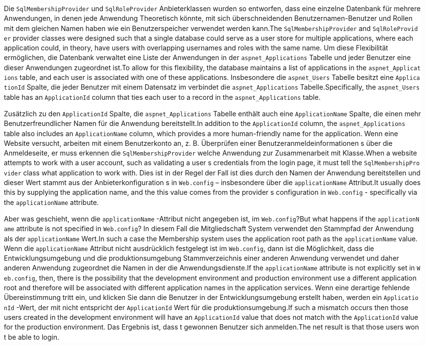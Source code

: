 <span data-ttu-id="59aa0-220">Die `SqlMembershipProvider` und `SqlRoleProvider` Anbieterklassen wurden so entworfen, dass eine einzelne Datenbank für mehrere Anwendungen, in denen jede Anwendung Theoretisch könnte, mit sich überschneidenden Benutzernamen-Benutzer und Rollen mit dem gleichen Namen haben wie ein Benutzerspeicher verwendet werden kann.</span><span class="sxs-lookup"><span data-stu-id="59aa0-220">The `SqlMembershipProvider` and `SqlRoleProvider` provider classes were designed such that a single database could serve as a user store for multiple applications, where each application could, in theory, have users with overlapping usernames and roles with the same name.</span></span> <span data-ttu-id="59aa0-221">Um diese Flexibilität ermöglichen, die Datenbank verwaltet eine Liste der Anwendungen in der `aspnet_Applications` Tabelle und jeder Benutzer eine dieser Anwendungen zugeordnet ist.</span><span class="sxs-lookup"><span data-stu-id="59aa0-221">To allow for this flexibility, the database maintains a list of applications in the `aspnet_Applications` table, and each user is associated with one of these applications.</span></span> <span data-ttu-id="59aa0-222">Insbesondere die `aspnet_Users` Tabelle besitzt eine `ApplicationId` Spalte, die jeder Benutzer mit einem Datensatz im verbindet die `aspnet_Applications` Tabelle.</span><span class="sxs-lookup"><span data-stu-id="59aa0-222">Specifically, the `aspnet_Users` table has an `ApplicationId` column that ties each user to a record in the `aspnet_Applications` table.</span></span>

<span data-ttu-id="59aa0-223">Zusätzlich zu den `ApplicationId` Spalte, die `aspnet_Applications` Tabelle enthält auch eine `ApplicationName` Spalte, die einen mehr Benutzerfreundlicher Namen für die Anwendung bereitstellt.</span><span class="sxs-lookup"><span data-stu-id="59aa0-223">In addition to the `ApplicationId` column, the `aspnet_Applications` table also includes an `ApplicationName` column, which provides a more human-friendly name for the application.</span></span> <span data-ttu-id="59aa0-224">Wenn eine Website versucht, arbeiten mit einem Benutzerkonto an, z. B. Überprüfen einer Benutzeranmeldeinformationen s über die Anmeldeseite, er muss erkennen die `SqlMembershipProvider` welche Anwendung zur Zusammenarbeit mit Klasse.</span><span class="sxs-lookup"><span data-stu-id="59aa0-224">When a website attempts to work with a user account, such as validating a user s credentials from the login page, it must tell the `SqlMembershipProvider` class what application to work with.</span></span> <span data-ttu-id="59aa0-225">Dies ist in der Regel der Fall ist dies durch den Namen der Anwendung bereitstellen und dieser Wert stammt aus der Anbieterkonfiguration s in `Web.config` – insbesondere über die `applicationName` Attribut.</span><span class="sxs-lookup"><span data-stu-id="59aa0-225">It usually does this by supplying the application name, and the this value comes from the provider s configuration in `Web.config` - specifically via the `applicationName` attribute.</span></span>

<span data-ttu-id="59aa0-226">Aber was geschieht, wenn die `applicationName` -Attribut nicht angegeben ist, im `Web.config`?</span><span class="sxs-lookup"><span data-stu-id="59aa0-226">But what happens if the `applicationName` attribute is not specified in `Web.config`?</span></span> <span data-ttu-id="59aa0-227">In diesem Fall die Mitgliedschaft System verwendet den Stammpfad der Anwendung als der `applicationName` Wert.</span><span class="sxs-lookup"><span data-stu-id="59aa0-227">In such a case the Membership system uses the application root path as the `applicationName` value.</span></span> <span data-ttu-id="59aa0-228">Wenn die `applicationName` Attribut nicht ausdrücklich festgelegt ist im `Web.config`, dann ist die Möglichkeit, dass die Entwicklungsumgebung und die produktionsumgebung Stammverzeichnis einer anderen Anwendung verwendet und daher anderen Anwendung zugeordnet die Namen in der die Anwendungsdienste.</span><span class="sxs-lookup"><span data-stu-id="59aa0-228">If the `applicationName` attribute is not explicitly set in `Web.config`, then, there is the possibility that the development environment and production environment use a different application root and therefore will be associated with different application names in the application services.</span></span> <span data-ttu-id="59aa0-229">Wenn eine derartige fehlende Übereinstimmung tritt ein, und klicken Sie dann die Benutzer in der Entwicklungsumgebung erstellt haben, werden ein `ApplicationId` -Wert, der mit nicht entspricht der `ApplicationId` Wert für die produktionsumgebung.</span><span class="sxs-lookup"><span data-stu-id="59aa0-229">If such a mismatch occurs then those users created in the development environment will have an `ApplicationId` value that does not match with the `ApplicationId` value for the production environment.</span></span> <span data-ttu-id="59aa0-230">Das Ergebnis ist, dass t gewonnen Benutzer sich anmelden.</span><span class="sxs-lookup"><span data-stu-id="59aa0-230">The net result is that those users won t be able to login.</span></span>
